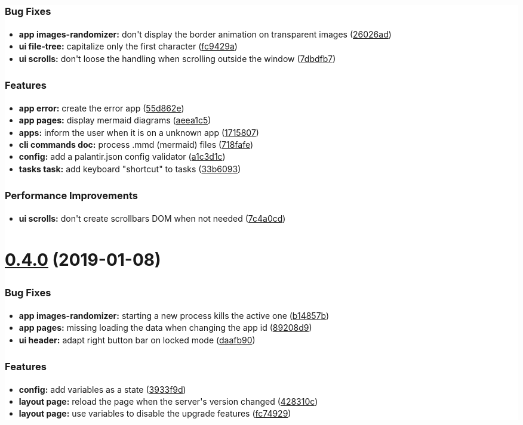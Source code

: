 
### Bug Fixes

* **app images-randomizer:** don't display the border animation on transparent images ([26026ad](https://github.com/CodeCorico/palantir/commit/26026ad))
* **ui file-tree:** capitalize only the first character ([fc9429a](https://github.com/CodeCorico/palantir/commit/fc9429a))
* **ui scrolls:** don't loose the handling when scrolling outside the window ([7dbdfb7](https://github.com/CodeCorico/palantir/commit/7dbdfb7))


### Features

* **app error:** create the error app ([55d862e](https://github.com/CodeCorico/palantir/commit/55d862e))
* **app pages:** display mermaid diagrams ([aeea1c5](https://github.com/CodeCorico/palantir/commit/aeea1c5))
* **apps:** inform the user when it is on a unknown app ([1715807](https://github.com/CodeCorico/palantir/commit/1715807))
* **cli commands doc:** process .mmd (mermaid) files ([718fafe](https://github.com/CodeCorico/palantir/commit/718fafe))
* **config:** add a palantir.json config validator ([a1c3d1c](https://github.com/CodeCorico/palantir/commit/a1c3d1c))
* **tasks task:** add keyboard "shortcut" to tasks ([33b6093](https://github.com/CodeCorico/palantir/commit/33b6093))


### Performance Improvements

* **ui scrolls:** don't create scrollbars DOM when not needed ([7c4a0cd](https://github.com/CodeCorico/palantir/commit/7c4a0cd))



# [0.4.0](https://github.com/CodeCorico/palantir/compare/v0.3.1...v0.4.0) (2019-01-08)


### Bug Fixes

* **app images-randomizer:** starting a new process kills the active one ([b14857b](https://github.com/CodeCorico/palantir/commit/b14857b))
* **app pages:** missing loading the data when changing the app id ([89208d9](https://github.com/CodeCorico/palantir/commit/89208d9))
* **ui header:** adapt right button bar on locked mode ([daafb90](https://github.com/CodeCorico/palantir/commit/daafb90))


### Features

* **config:** add variables as a state ([3933f9d](https://github.com/CodeCorico/palantir/commit/3933f9d))
* **layout page:** reload the page when the server's version changed ([428310c](https://github.com/CodeCorico/palantir/commit/428310c))
* **layout page:** use variables to disable the upgrade features ([fc74929](https://github.com/CodeCorico/palantir/commit/fc74929))
